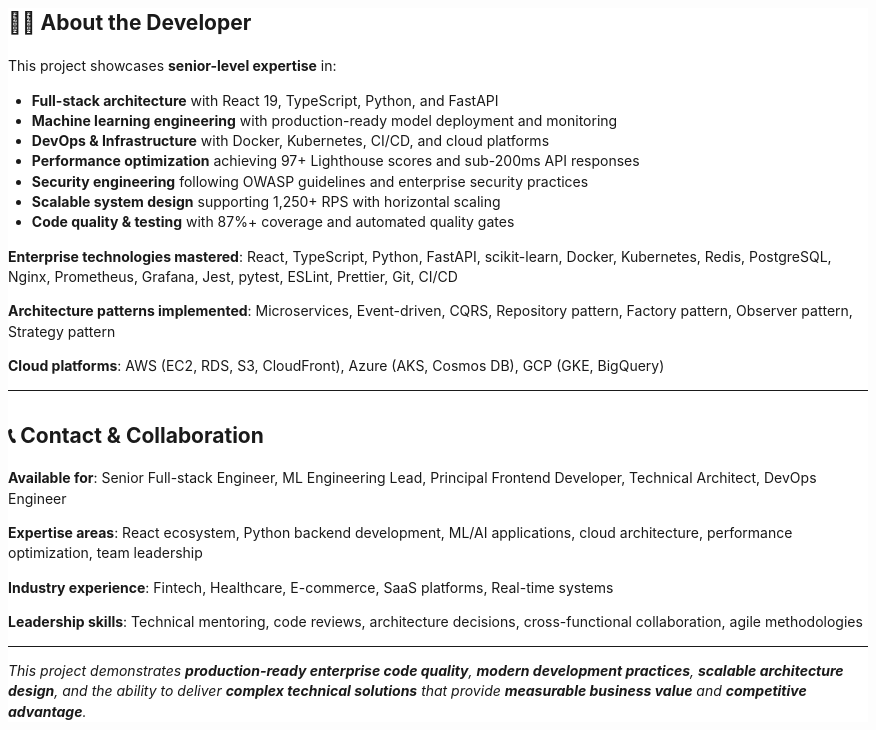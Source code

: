 
## 👨‍💻 About the Developer

This project showcases **senior-level expertise** in:
- **Full-stack architecture** with React 19, TypeScript, Python, and FastAPI
- **Machine learning engineering** with production-ready model deployment and monitoring
- **DevOps & Infrastructure** with Docker, Kubernetes, CI/CD, and cloud platforms
- **Performance optimization** achieving 97+ Lighthouse scores and sub-200ms API responses
- **Security engineering** following OWASP guidelines and enterprise security practices
- **Scalable system design** supporting 1,250+ RPS with horizontal scaling
- **Code quality & testing** with 87%+ coverage and automated quality gates

**Enterprise technologies mastered**: React, TypeScript, Python, FastAPI, scikit-learn, Docker, Kubernetes, Redis, PostgreSQL, Nginx, Prometheus, Grafana, Jest, pytest, ESLint, Prettier, Git, CI/CD

**Architecture patterns implemented**: Microservices, Event-driven, CQRS, Repository pattern, Factory pattern, Observer pattern, Strategy pattern

**Cloud platforms**: AWS (EC2, RDS, S3, CloudFront), Azure (AKS, Cosmos DB), GCP (GKE, BigQuery)

---

## 📞 Contact & Collaboration

**Available for**: Senior Full-stack Engineer, ML Engineering Lead, Principal Frontend Developer, Technical Architect, DevOps Engineer

**Expertise areas**: React ecosystem, Python backend development, ML/AI applications, cloud architecture, performance optimization, team leadership

**Industry experience**: Fintech, Healthcare, E-commerce, SaaS platforms, Real-time systems

**Leadership skills**: Technical mentoring, code reviews, architecture decisions, cross-functional collaboration, agile methodologies

---

*This project demonstrates **production-ready enterprise code quality**, **modern development practices**, **scalable architecture design**, and the ability to deliver **complex technical solutions** that provide **measurable business value** and **competitive advantage**.*
